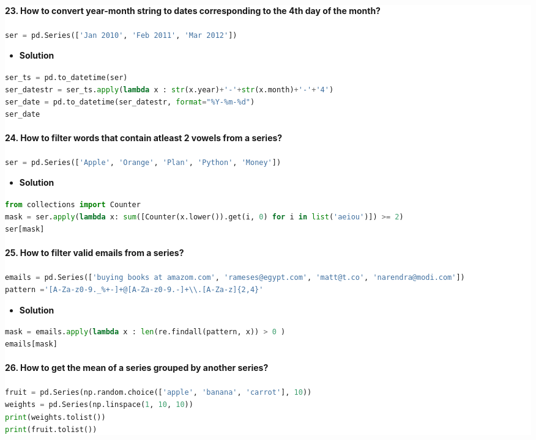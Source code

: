

#### 23. How to convert year-month string to dates corresponding to the 4th day of the month?

```python
ser = pd.Series(['Jan 2010', 'Feb 2011', 'Mar 2012'])
```

- **Solution**

```python
ser_ts = pd.to_datetime(ser)
ser_datestr = ser_ts.apply(lambda x : str(x.year)+'-'+str(x.month)+'-'+'4')
ser_date = pd.to_datetime(ser_datestr, format="%Y-%m-%d")
ser_date
```



#### 24. How to filter words that contain atleast 2 vowels from a series?

```python
ser = pd.Series(['Apple', 'Orange', 'Plan', 'Python', 'Money'])
```

- **Solution**

```python
from collections import Counter
mask = ser.apply(lambda x: sum([Counter(x.lower()).get(i, 0) for i in list('aeiou')]) >= 2)
ser[mask]
```



#### 25. How to filter valid emails from a series?

```python
emails = pd.Series(['buying books at amazom.com', 'rameses@egypt.com', 'matt@t.co', 'narendra@modi.com'])
pattern ='[A-Za-z0-9._%+-]+@[A-Za-z0-9.-]+\\.[A-Za-z]{2,4}'
```

- **Solution**

```python
mask = emails.apply(lambda x : len(re.findall(pattern, x)) > 0 )
emails[mask]
```



#### 26. How to get the mean of a series grouped by another series?

```python
fruit = pd.Series(np.random.choice(['apple', 'banana', 'carrot'], 10))
weights = pd.Series(np.linspace(1, 10, 10))
print(weights.tolist())
print(fruit.tolist())
```
